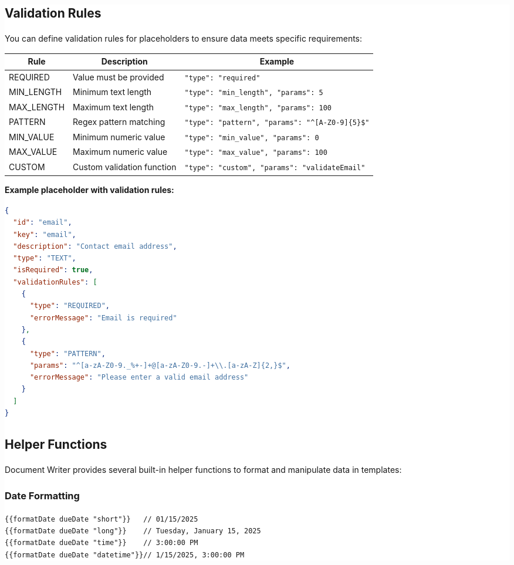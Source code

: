 ## Validation Rules

You can define validation rules for placeholders to ensure data meets specific requirements:

| Rule | Description | Example |
|------|-------------|---------|
| REQUIRED | Value must be provided | `"type": "required"` |
| MIN_LENGTH | Minimum text length | `"type": "min_length", "params": 5` |
| MAX_LENGTH | Maximum text length | `"type": "max_length", "params": 100` |
| PATTERN | Regex pattern matching | `"type": "pattern", "params": "^[A-Z0-9]{5}$"` |
| MIN_VALUE | Minimum numeric value | `"type": "min_value", "params": 0` |
| MAX_VALUE | Maximum numeric value | `"type": "max_value", "params": 100` |
| CUSTOM | Custom validation function | `"type": "custom", "params": "validateEmail"` |

**Example placeholder with validation rules:**
```json
{
  "id": "email",
  "key": "email",
  "description": "Contact email address",
  "type": "TEXT",
  "isRequired": true,
  "validationRules": [
    {
      "type": "REQUIRED",
      "errorMessage": "Email is required"
    },
    {
      "type": "PATTERN",
      "params": "^[a-zA-Z0-9._%+-]+@[a-zA-Z0-9.-]+\\.[a-zA-Z]{2,}$",
      "errorMessage": "Please enter a valid email address"
    }
  ]
}
```

## Helper Functions

Document Writer provides several built-in helper functions to format and manipulate data in templates:

### Date Formatting

```
{{formatDate dueDate "short"}}   // 01/15/2025
{{formatDate dueDate "long"}}    // Tuesday, January 15, 2025
{{formatDate dueDate "time"}}    // 3:00:00 PM
{{formatDate dueDate "datetime"}}// 1/15/2025, 3:00:00 PM
```
